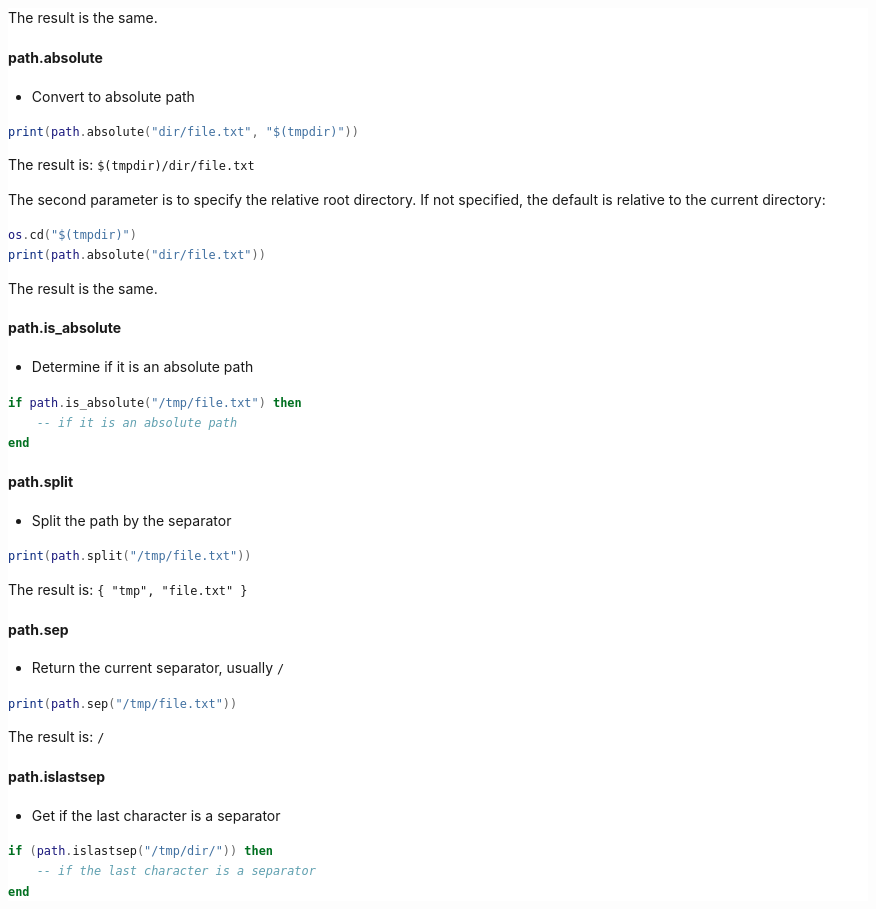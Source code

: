 The result is the same.

#### path.absolute

- Convert to absolute path

```lua
print(path.absolute("dir/file.txt", "$(tmpdir)"))
```

The result is: `$(tmpdir)/dir/file.txt`

The second parameter is to specify the relative root directory. If not specified, the default is relative to the current directory:

```lua
os.cd("$(tmpdir)")
print(path.absolute("dir/file.txt"))
```

The result is the same.

#### path.is_absolute

- Determine if it is an absolute path

```lua
if path.is_absolute("/tmp/file.txt") then
    -- if it is an absolute path
end
```

#### path.split

- Split the path by the separator 

```lua
print(path.split("/tmp/file.txt"))
```
The result is: `{ "tmp", "file.txt" }`

#### path.sep

- Return the current separator, usually `/` 

```lua
print(path.sep("/tmp/file.txt"))
```

The result is: `/`

#### path.islastsep

- Get if the last character is a separator

```lua
if (path.islastsep("/tmp/dir/")) then
    -- if the last character is a separator
end
```
